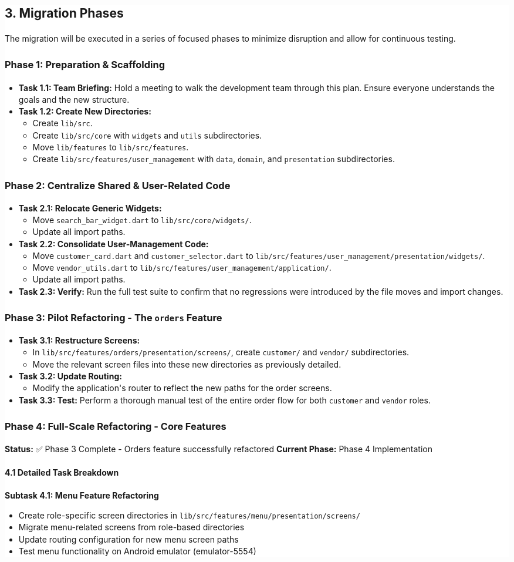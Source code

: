 ## 3. Migration Phases

The migration will be executed in a series of focused phases to minimize disruption and allow for continuous testing.

### Phase 1: Preparation & Scaffolding

*   **Task 1.1: Team Briefing:** Hold a meeting to walk the development team through this plan. Ensure everyone understands the goals and the new structure.
*   **Task 1.2: Create New Directories:**
    *   Create `lib/src`.
    *   Create `lib/src/core` with `widgets` and `utils` subdirectories.
    *   Move `lib/features` to `lib/src/features`.
    *   Create `lib/src/features/user_management` with `data`, `domain`, and `presentation` subdirectories.

### Phase 2: Centralize Shared & User-Related Code

*   **Task 2.1: Relocate Generic Widgets:**
    *   Move `search_bar_widget.dart` to `lib/src/core/widgets/`.
    *   Update all import paths.
*   **Task 2.2: Consolidate User-Management Code:**
    *   Move `customer_card.dart` and `customer_selector.dart` to `lib/src/features/user_management/presentation/widgets/`.
    *   Move `vendor_utils.dart` to `lib/src/features/user_management/application/`.
    *   Update all import paths.
*   **Task 2.3: Verify:** Run the full test suite to confirm that no regressions were introduced by the file moves and import changes.

### Phase 3: Pilot Refactoring - The `orders` Feature

*   **Task 3.1: Restructure Screens:**
    *   In `lib/src/features/orders/presentation/screens/`, create `customer/` and `vendor/` subdirectories.
    *   Move the relevant screen files into these new directories as previously detailed.
*   **Task 3.2: Update Routing:**
    *   Modify the application's router to reflect the new paths for the order screens.
*   **Task 3.3: Test:** Perform a thorough manual test of the entire order flow for both `customer` and `vendor` roles.

### Phase 4: Full-Scale Refactoring - Core Features

**Status:** ✅ Phase 3 Complete - Orders feature successfully refactored
**Current Phase:** Phase 4 Implementation

#### 4.1 Detailed Task Breakdown

**Subtask 4.1: Menu Feature Refactoring**
- Create role-specific screen directories in `lib/src/features/menu/presentation/screens/`
- Migrate menu-related screens from role-based directories
- Update routing configuration for new menu screen paths
- Test menu functionality on Android emulator (emulator-5554)
